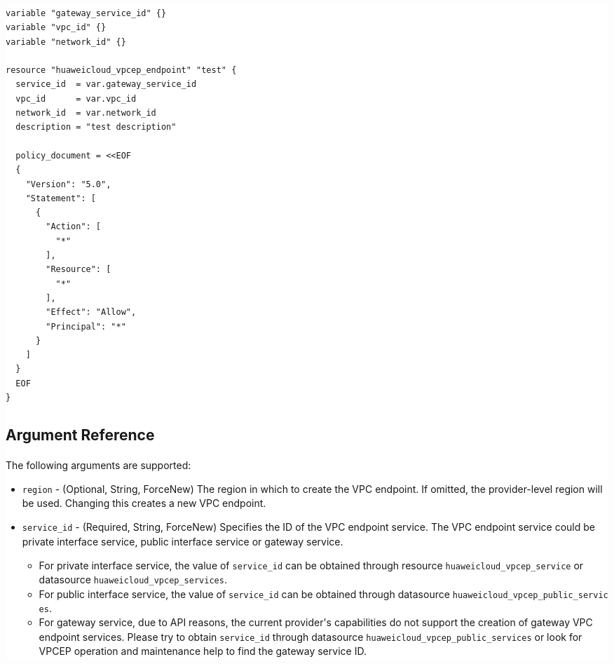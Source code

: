 ```hcl
variable "gateway_service_id" {}
variable "vpc_id" {}
variable "network_id" {}

resource "huaweicloud_vpcep_endpoint" "test" {
  service_id  = var.gateway_service_id
  vpc_id      = var.vpc_id
  network_id  = var.network_id
  description = "test description"

  policy_document = <<EOF
  {
    "Version": "5.0",
    "Statement": [
      {
        "Action": [
          "*"
        ],
        "Resource": [
          "*"
        ],
        "Effect": "Allow",
        "Principal": "*"
      }
    ]
  }
  EOF
}
```

## Argument Reference

The following arguments are supported:

* `region` - (Optional, String, ForceNew) The region in which to create the VPC endpoint. If omitted, the provider-level
  region will be used. Changing this creates a new VPC endpoint.

* `service_id` - (Required, String, ForceNew) Specifies the ID of the VPC endpoint service.
  The VPC endpoint service could be private interface service, public interface service or gateway service.
  + For private interface service, the value of `service_id` can be obtained through resource `huaweicloud_vpcep_service`
    or datasource `huaweicloud_vpcep_services`.
  + For public interface service, the value of `service_id` can be obtained through datasource
    `huaweicloud_vpcep_public_services`.
  + For gateway service, due to API reasons, the current provider's capabilities do not support the creation of gateway
    VPC endpoint services. Please try to obtain `service_id` through datasource `huaweicloud_vpcep_public_services` or
    look for VPCEP operation and maintenance help to find the gateway service ID.
